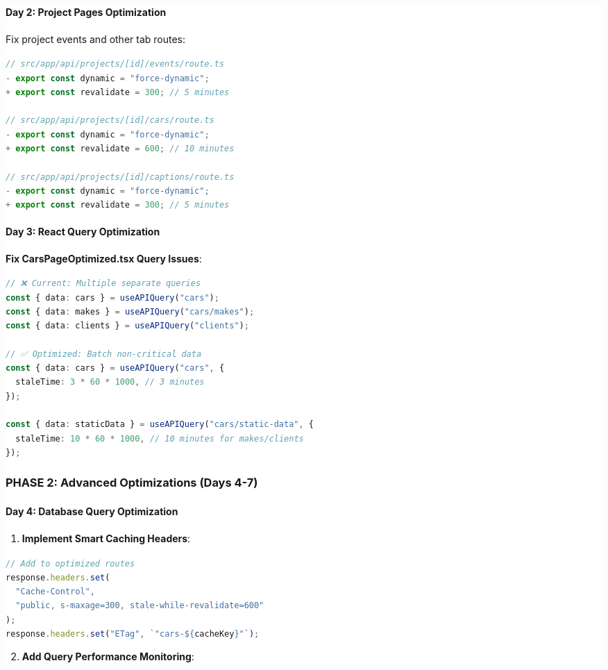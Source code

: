 #### **Day 2: Project Pages Optimization**

Fix project events and other tab routes:

```typescript
// src/app/api/projects/[id]/events/route.ts
- export const dynamic = "force-dynamic";
+ export const revalidate = 300; // 5 minutes

// src/app/api/projects/[id]/cars/route.ts
- export const dynamic = "force-dynamic";
+ export const revalidate = 600; // 10 minutes

// src/app/api/projects/[id]/captions/route.ts
- export const dynamic = "force-dynamic";
+ export const revalidate = 300; // 5 minutes
```

#### **Day 3: React Query Optimization**

**Fix CarsPageOptimized.tsx Query Issues**:

```typescript
// ❌ Current: Multiple separate queries
const { data: cars } = useAPIQuery("cars");
const { data: makes } = useAPIQuery("cars/makes");
const { data: clients } = useAPIQuery("clients");

// ✅ Optimized: Batch non-critical data
const { data: cars } = useAPIQuery("cars", {
  staleTime: 3 * 60 * 1000, // 3 minutes
});

const { data: staticData } = useAPIQuery("cars/static-data", {
  staleTime: 10 * 60 * 1000, // 10 minutes for makes/clients
});
```

### **PHASE 2: Advanced Optimizations (Days 4-7)**

#### **Day 4: Database Query Optimization**

1. **Implement Smart Caching Headers**:

```typescript
// Add to optimized routes
response.headers.set(
  "Cache-Control",
  "public, s-maxage=300, stale-while-revalidate=600"
);
response.headers.set("ETag", `"cars-${cacheKey}"`);
```

2. **Add Query Performance Monitoring**:

